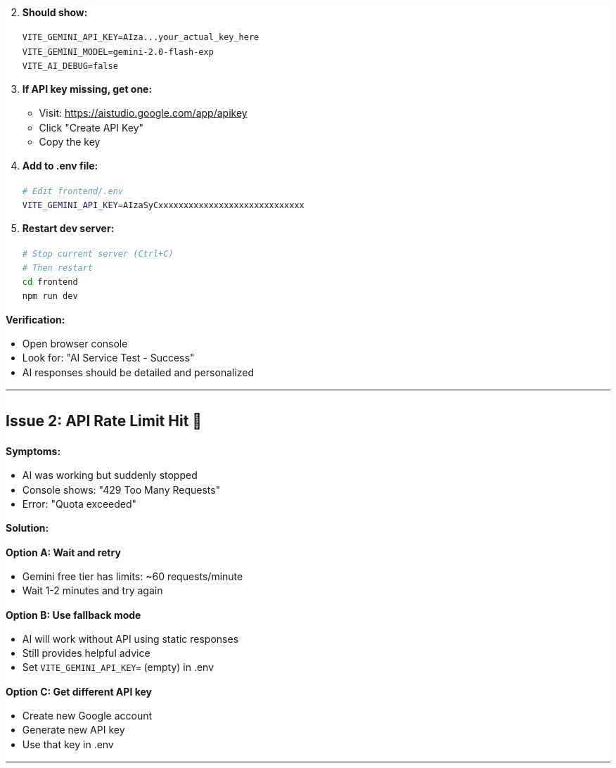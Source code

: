 2. **Should show:**
   ```
   VITE_GEMINI_API_KEY=AIza...your_actual_key_here
   VITE_GEMINI_MODEL=gemini-2.0-flash-exp
   VITE_AI_DEBUG=false
   ```

3. **If API key missing, get one:**
   - Visit: https://aistudio.google.com/app/apikey
   - Click "Create API Key"
   - Copy the key

4. **Add to .env file:**
   ```bash
   # Edit frontend/.env
   VITE_GEMINI_API_KEY=AIzaSyCxxxxxxxxxxxxxxxxxxxxxxxxxxxxx
   ```

5. **Restart dev server:**
   ```bash
   # Stop current server (Ctrl+C)
   # Then restart
   cd frontend
   npm run dev
   ```

**Verification:**
- Open browser console
- Look for: "AI Service Test - Success"
- AI responses should be detailed and personalized

---

## Issue 2: API Rate Limit Hit 🚫

**Symptoms:**
- AI was working but suddenly stopped
- Console shows: "429 Too Many Requests"
- Error: "Quota exceeded"

**Solution:**

**Option A: Wait and retry**
- Gemini free tier has limits: ~60 requests/minute
- Wait 1-2 minutes and try again

**Option B: Use fallback mode**
- AI will work without API using static responses
- Still provides helpful advice
- Set `VITE_GEMINI_API_KEY=` (empty) in .env

**Option C: Get different API key**
- Create new Google account
- Generate new API key
- Use that key in .env

---
